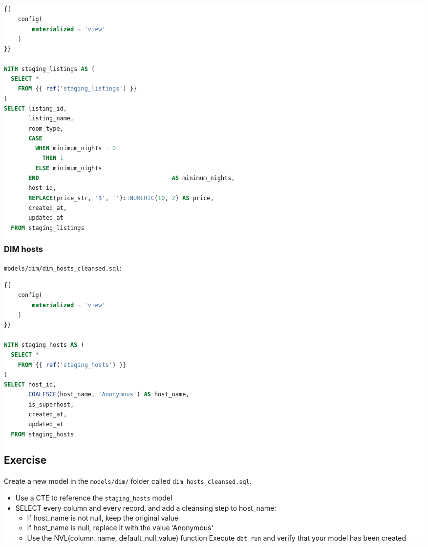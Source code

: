 ```sql
{{
    config(
        materialized = 'view'
    )
}}

WITH staging_listings AS (
  SELECT *
    FROM {{ ref('staging_listings') }}
)
SELECT listing_id,
       listing_name,
       room_type,
       CASE
         WHEN minimum_nights = 0
           THEN 1
         ELSE minimum_nights
       END                                      AS minimum_nights,
       host_id,
       REPLACE(price_str, '$', '')::NUMERIC(10, 2) AS price,
       created_at,
       updated_at
  FROM staging_listings
```

### DIM hosts
`models/dim/dim_hosts_cleansed.sql`:

```sql
{{
    config(
        materialized = 'view'
    )
}}

WITH staging_hosts AS (
  SELECT *
    FROM {{ ref('staging_hosts') }}
)
SELECT host_id,
       COALESCE(host_name, 'Anonymous') AS host_name,
       is_superhost,
       created_at,
       updated_at
  FROM staging_hosts
```

## Exercise

Create a new model in the `models/dim/` folder called `dim_hosts_cleansed.sql`.
 * Use a CTE to reference the `staging_hosts` model
 * SELECT every column and every record, and add a cleansing step to host_name:
   * If host_name is not null, keep the original value 
   * If host_name is null, replace it with the value ‘Anonymous’
   * Use the NVL(column_name, default_null_value) function 
Execute `dbt run` and verify that your model has been created 
